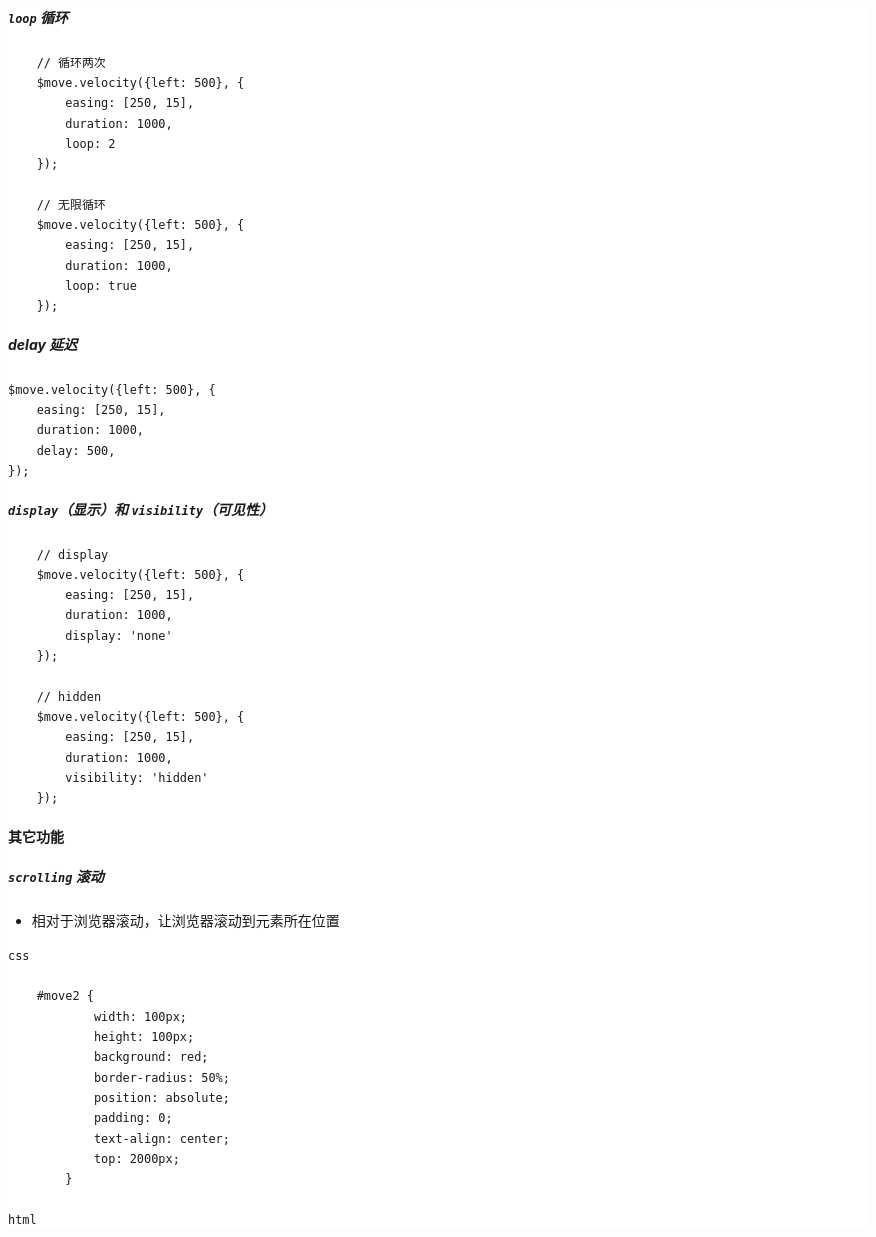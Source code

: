 ##### `loop` 循环

```
    // 循环两次
    $move.velocity({left: 500}, {
        easing: [250, 15],
        duration: 1000,
        loop: 2
    });
    
    // 无限循环
    $move.velocity({left: 500}, {
        easing: [250, 15],
        duration: 1000,
        loop: true
    });
```

##### delay 延迟

```
$move.velocity({left: 500}, {
    easing: [250, 15],
    duration: 1000,
    delay: 500,
});
```

##### `display`（显示）和 `visibility`（可见性）

```
    // display
    $move.velocity({left: 500}, {
        easing: [250, 15],
        duration: 1000,
        display: 'none'
    });

    // hidden
    $move.velocity({left: 500}, {
        easing: [250, 15],
        duration: 1000,
        visibility: 'hidden'
    });
```


#### 其它功能

##### `scrolling` 滚动

- 相对于浏览器滚动，让浏览器滚动到元素所在位置

```
css

    #move2 {
            width: 100px;
            height: 100px;
            background: red;
            border-radius: 50%;
            position: absolute;
            padding: 0;
            text-align: center;
            top: 2000px;
        }

html
```